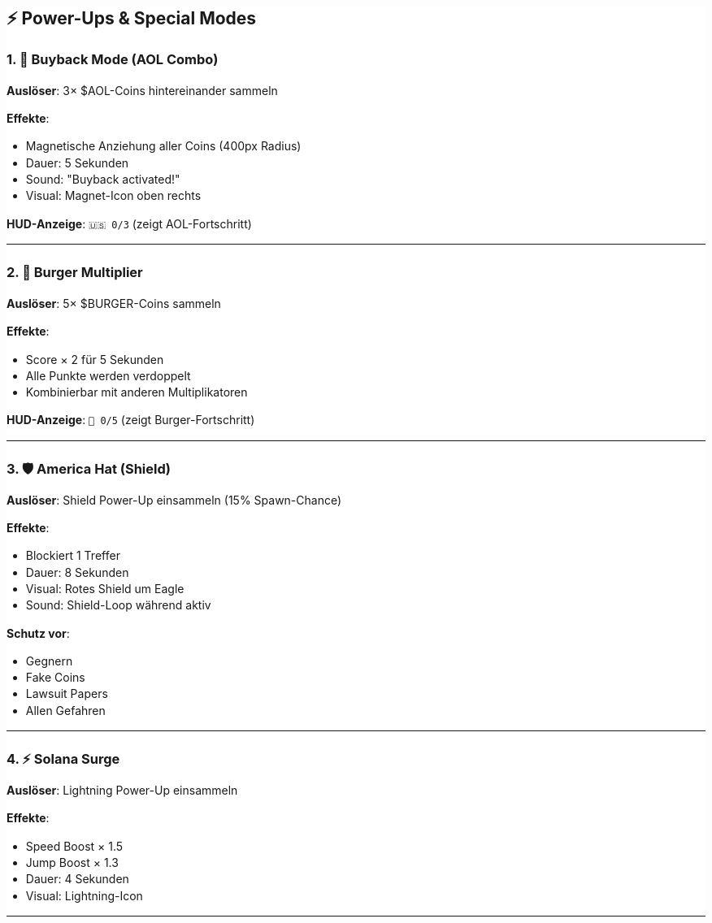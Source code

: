 
## ⚡ Power-Ups & Special Modes

### 1. 🧲 Buyback Mode (AOL Combo)
**Auslöser**: 3× $AOL-Coins hintereinander sammeln

**Effekte**:
- Magnetische Anziehung aller Coins (400px Radius)
- Dauer: 5 Sekunden
- Sound: "Buyback activated!"
- Visual: Magnet-Icon oben rechts

**HUD-Anzeige**: `🇺🇸 0/3` (zeigt AOL-Fortschritt)

---

### 2. 🍔 Burger Multiplier
**Auslöser**: 5× $BURGER-Coins sammeln

**Effekte**:
- Score × 2 für 5 Sekunden
- Alle Punkte werden verdoppelt
- Kombinierbar mit anderen Multiplikatoren

**HUD-Anzeige**: `🍔 0/5` (zeigt Burger-Fortschritt)

---

### 3. 🛡️ America Hat (Shield)
**Auslöser**: Shield Power-Up einsammeln (15% Spawn-Chance)

**Effekte**:
- Blockiert 1 Treffer
- Dauer: 8 Sekunden
- Visual: Rotes Shield um Eagle
- Sound: Shield-Loop während aktiv

**Schutz vor**:
- Gegnern
- Fake Coins
- Lawsuit Papers
- Allen Gefahren

---

### 4. ⚡ Solana Surge
**Auslöser**: Lightning Power-Up einsammeln

**Effekte**:
- Speed Boost × 1.5
- Jump Boost × 1.3
- Dauer: 4 Sekunden
- Visual: Lightning-Icon

---